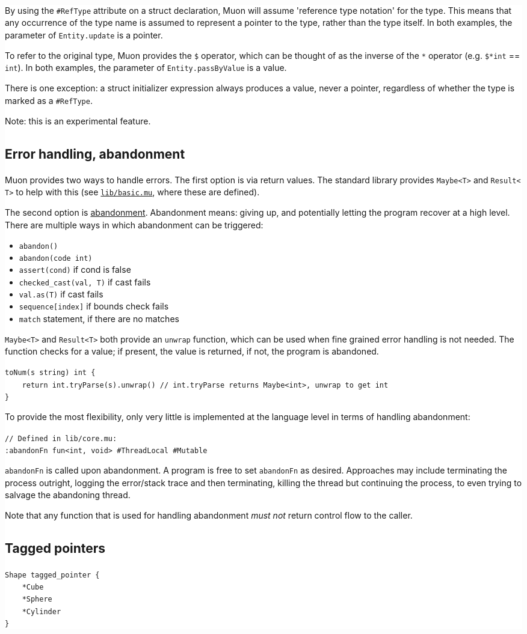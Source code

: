 By using the `#RefType` attribute on a struct declaration, Muon will assume 'reference type notation' for the type. This means that any occurrence of the type name is assumed to represent a pointer to the type, rather than the type itself. In both examples, the parameter of `Entity.update` is a pointer.

To refer to the original type, Muon provides the `$` operator, which can be thought of as the inverse of the `*` operator (e.g. `$*int` == `int`). In both examples, the parameter of `Entity.passByValue` is a value. 

There is one exception: a struct initializer expression always produces a value, never a pointer, regardless of whether the type is marked as a `#RefType`.

Note: this is an experimental feature.

## Error handling, abandonment

Muon provides two ways to handle errors. The first option is via return values. The standard library provides `Maybe<T>` and `Result<T>` to help with this (see [`lib/basic.mu`](../lib/basic.mu), where these are defined).

The second option is [abandonment](http://joeduffyblog.com/2016/02/07/the-error-model/). Abandonment means: giving up, and potentially letting the program recover at a high level. There are multiple ways in which abandonment can be triggered:

* `abandon()`
* `abandon(code int)`
* `assert(cond)` if cond is false
* `checked_cast(val, T)` if cast fails
* `val.as(T)` if cast fails
* `sequence[index]` if bounds check fails
* `match` statement, if there are no matches

`Maybe<T>` and `Result<T>` both provide an `unwrap` function, which can be used when fine grained error handling is not needed. The function checks for a value; if present, the value is returned, if not, the program is abandoned.

	toNum(s string) int {
		return int.tryParse(s).unwrap() // int.tryParse returns Maybe<int>, unwrap to get int
	}

To provide the most flexibility, only very little is implemented at the language level in terms of handling abandonment:

	// Defined in lib/core.mu:
	:abandonFn fun<int, void> #ThreadLocal #Mutable 

`abandonFn` is called upon abandonment. A program is free to set `abandonFn` as desired. Approaches may include terminating the process outright, logging the error/stack trace and then terminating, killing the thread but continuing the process, to even trying to salvage the abandoning thread.

Note that any function that is used for handling abandonment *must not* return control flow to the caller.

## Tagged pointers

	Shape tagged_pointer {
		*Cube
		*Sphere
		*Cylinder
	}
